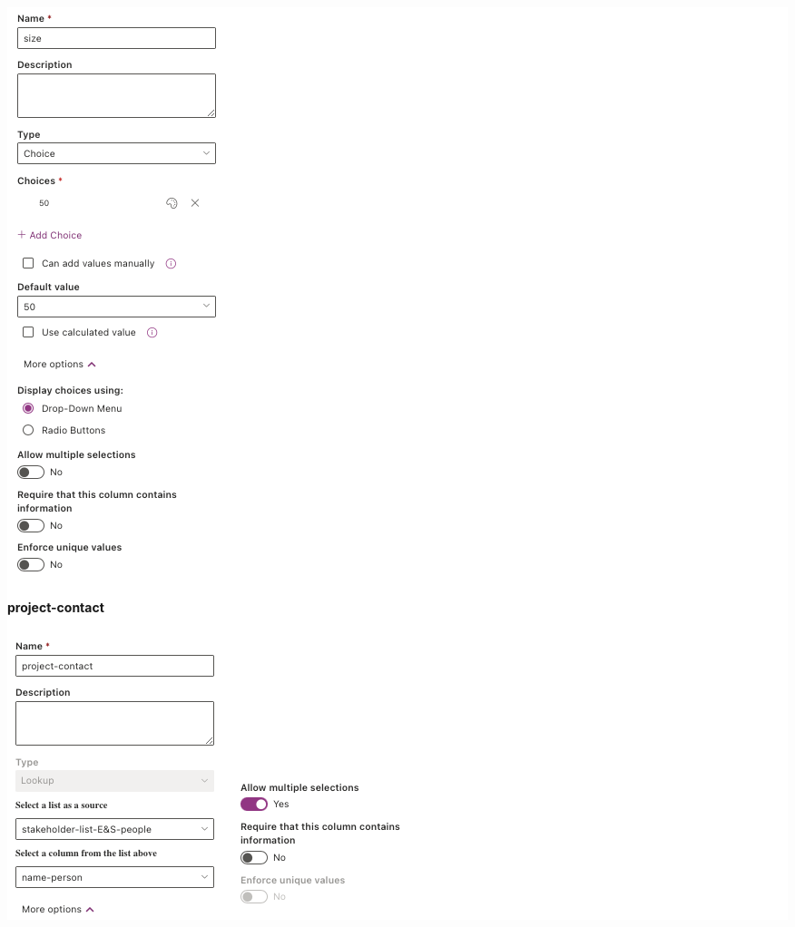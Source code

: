 ![projects-settings-size.png](../images/projects-settings-size.png)


#### project-contact
![projects-settings-project-contact-01.png](../images/projects-settings-project-contact-01.png)
![projects-settings-project-contact-02.png](../images/projects-settings-project-contact-02.png)
